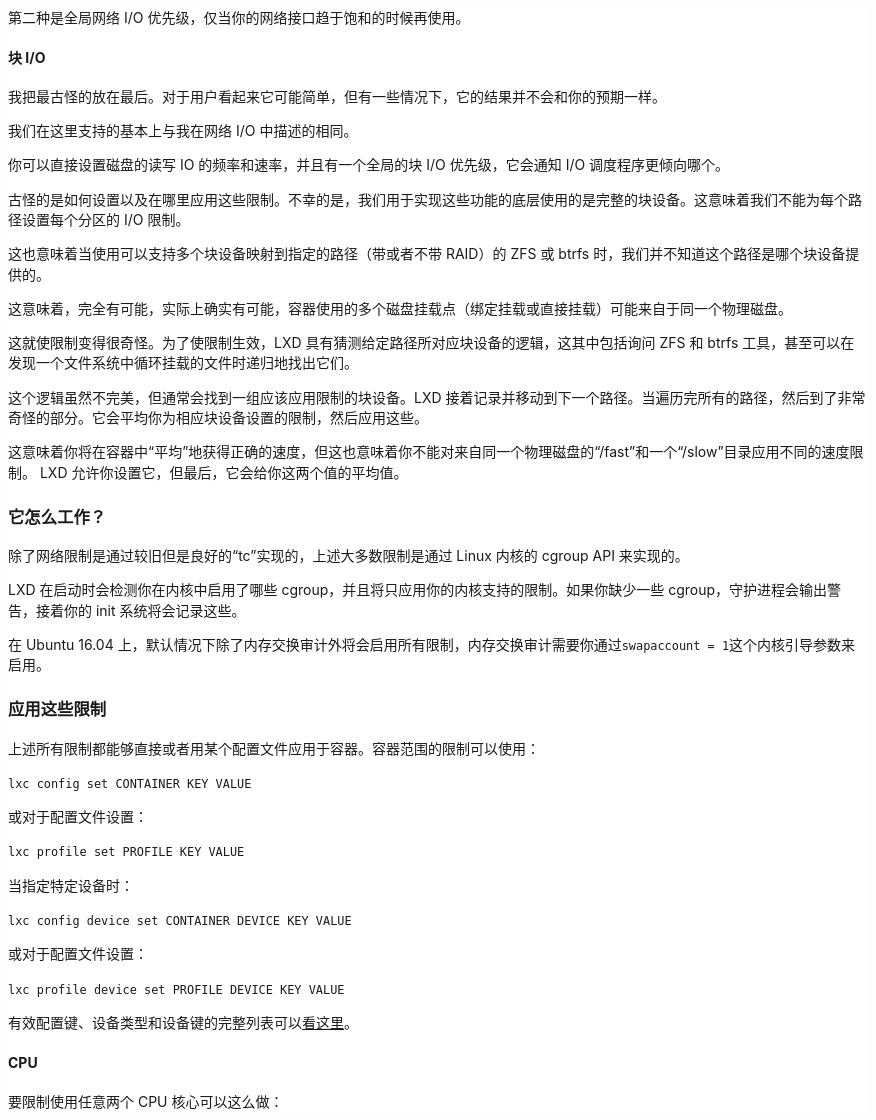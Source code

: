 第二种是全局网络 I/O 优先级，仅当你的网络接口趋于饱和的时候再使用。

#### 块 I/O

我把最古怪的放在最后。对于用户看起来它可能简单，但有一些情况下，它的结果并不会和你的预期一样。

我们在这里支持的基本上与我在网络 I/O 中描述的相同。

你可以直接设置磁盘的读写 IO 的频率和速率，并且有一个全局的块 I/O 优先级，它会通知 I/O 调度程序更倾向哪个。

古怪的是如何设置以及在哪里应用这些限制。不幸的是，我们用于实现这些功能的底层使用的是完整的块设备。这意味着我们不能为每个路径设置每个分区的 I/O 限制。

这也意味着当使用可以支持多个块设备映射到指定的路径（带或者不带 RAID）的 ZFS 或 btrfs 时，我们并不知道这个路径是哪个块设备提供的。

这意味着，完全有可能，实际上确实有可能，容器使用的多个磁盘挂载点（绑定挂载或直接挂载）可能来自于同一个物理磁盘。

这就使限制变得很奇怪。为了使限制生效，LXD 具有猜测给定路径所对应块设备的逻辑，这其中包括询问 ZFS 和 btrfs 工具，甚至可以在发现一个文件系统中循环挂载的文件时递归地找出它们。

这个逻辑虽然不完美，但通常会找到一组应该应用限制的块设备。LXD 接着记录并移动到下一个路径。当遍历完所有的路径，然后到了非常奇怪的部分。它会平均你为相应块设备设置的限制，然后应用这些。

这意味着你将在容器中“平均”地获得正确的速度，但这也意味着你不能对来自同一个物理磁盘的“/fast”和一个“/slow”目录应用不同的速度限制。 LXD 允许你设置它，但最后，它会给你这两个值的平均值。

### 它怎么工作？

除了网络限制是通过较旧但是良好的“tc”实现的，上述大多数限制是通过 Linux 内核的 cgroup API 来实现的。

LXD 在启动时会检测你在内核中启用了哪些 cgroup，并且将只应用你的内核支持的限制。如果你缺少一些 cgroup，守护进程会输出警告，接着你的 init 系统将会记录这些。

在 Ubuntu 16.04 上，默认情况下除了内存交换审计外将会启用所有限制，内存交换审计需要你通过`swapaccount = 1`这个内核引导参数来启用。

### 应用这些限制

上述所有限制都能够直接或者用某个配置文件应用于容器。容器范围的限制可以使用：

```shell
lxc config set CONTAINER KEY VALUE
```

或对于配置文件设置：

```shell
lxc profile set PROFILE KEY VALUE
```

当指定特定设备时：

```shell
lxc config device set CONTAINER DEVICE KEY VALUE
```

或对于配置文件设置：

```shell
lxc profile device set PROFILE DEVICE KEY VALUE
```

有效配置键、设备类型和设备键的完整列表可以[看这里](https://github.com/lxc/lxd/blob/master/doc/configuration.md)。

#### CPU

要限制使用任意两个 CPU 核心可以这么做：
